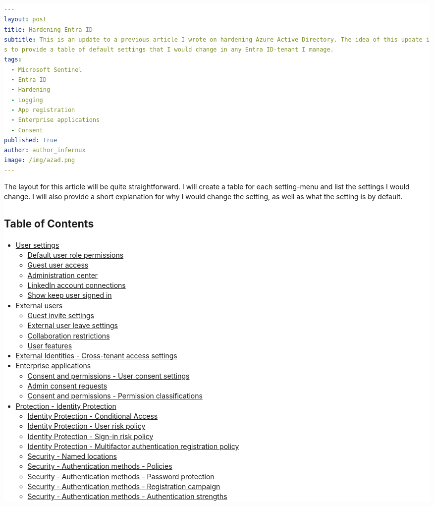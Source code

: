 ```yaml
---
layout: post
title: Hardening Entra ID
subtitle: This is an update to a previous article I wrote on hardening Azure Active Directory. The idea of this update is to provide a table of default settings that I would change in any Entra ID-tenant I manage.
tags:
  - Microsoft Sentinel
  - Entra ID
  - Hardening
  - Logging
  - App registration
  - Enterprise applications
  - Consent
published: true
author: author_infernux
image: /img/azad.png
---
```


The layout for this article will be quite straightforward. I will create a table for each setting-menu and list the settings I would change. I will also provide a short explanation for why I would change the setting, as well as what the setting is by default.

## Table of Contents

- [User settings](#user-settings)
   - [Default user role permissions](#default-user-role-permissions)
    - [Guest user access](#guest-user-access)
    - [Administration center](#administration-center)
    - [LinkedIn account connections](#linkedin-account-connections)
    - [Show keep user signed in](#show-keep-user-signed-in)
- [External users](#external-users)
    - [Guest invite settings](#guest-invite-settings)
    - [External user leave settings](#external-user-leave-settings)
    - [Collaboration restrictions](#collaboration-restrictions)
    - [User features](#user-features)
- [External Identities - Cross-tenant access settings](#external-identities--cross-tenant-access-settings)
- [Enterprise applications](#enterprise-applications)
    - [Consent and permissions - User consent settings](#consent-and-permissions--user-consent-settings)
    - [Admin consent requests](#admin-consent-requests)
    - [Consent and permissions - Permission classifications](#consent-and-permissions--permission-classifications)
- [Protection - Identity Protection](#protection---identity-protection)
  - [Identity Protection - Conditional Access](#identity-protection--conditional-access)
  - [Identity Protection - User risk policy](#identity-protection--user-risk-policy)
  - [Identity Protection - Sign-in risk policy](#identity-protection--sign-in-risk-policy)
  - [Identity Protection - Multifactor authentication registration policy](#identity-protection--multifactor-authentication-registration-policy)
  - [Security - Named locations](#security--named-locations)
  - [Security - Authentication methods - Policies](#security--authentication-methods--policies)
  - [Security - Authentication methods - Password protection](#security--authentication-methods--password-protection)
  - [Security - Authentication methods - Registration campaign](#security--authentication-methods--registration-campaign)
  - [Security - Authentication methods - Authentication strengths](#security--authentication-methods--authentication-strengths)
